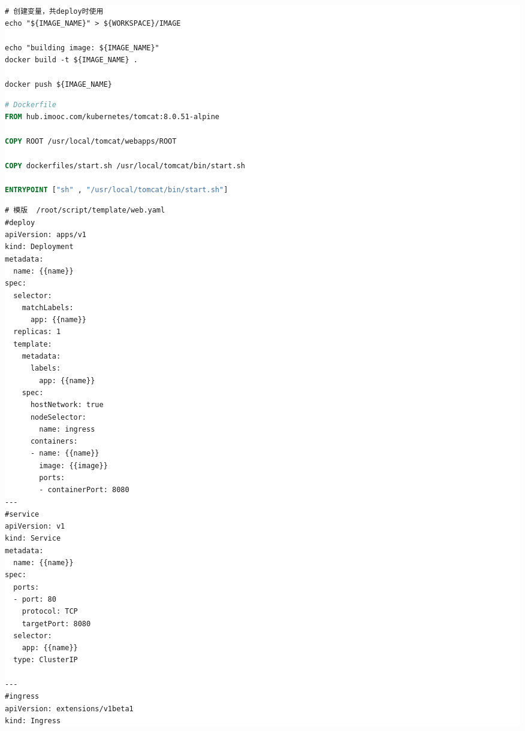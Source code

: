 ```shell
# 创建变量，共deploy时使用
echo "${IMAGE_NAME}" > ${WORKSPACE}/IMAGE

echo "building image: ${IMAGE_NAME}"
docker build -t ${IMAGE_NAME} .

docker push ${IMAGE_NAME}
```

```dockerfile
# Dockerfile
FROM hub.imooc.com/kubernetes/tomcat:8.0.51-alpine

COPY ROOT /usr/local/tomcat/webapps/ROOT

COPY dockerfiles/start.sh /usr/local/tomcat/bin/start.sh

ENTRYPOINT ["sh" , "/usr/local/tomcat/bin/start.sh"]
```

```shell
# 模版  /root/script/template/web.yaml
#deploy
apiVersion: apps/v1
kind: Deployment
metadata:
  name: {{name}}
spec:
  selector:
    matchLabels:
      app: {{name}}
  replicas: 1
  template:
    metadata:
      labels:
        app: {{name}}
    spec:
      hostNetwork: true
      nodeSelector:
        name: ingress
      containers:
      - name: {{name}}
        image: {{image}}
        ports:
        - containerPort: 8080
---
#service
apiVersion: v1
kind: Service
metadata:
  name: {{name}}
spec:
  ports:
  - port: 80
    protocol: TCP
    targetPort: 8080
  selector:
    app: {{name}}
  type: ClusterIP

---
#ingress
apiVersion: extensions/v1beta1
kind: Ingress
```